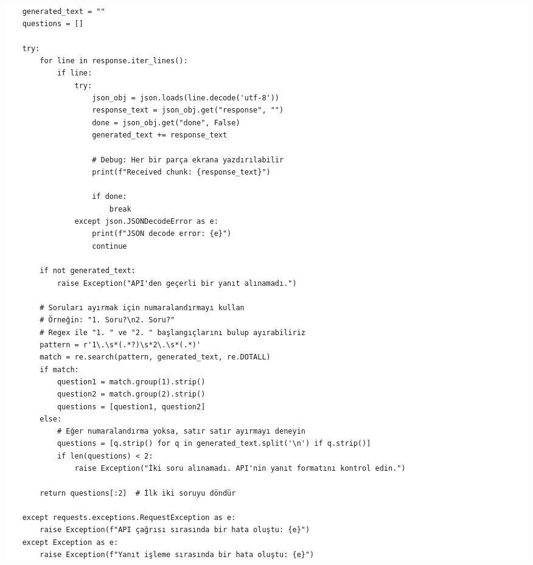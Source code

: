         generated_text = ""
        questions = []

        try:
            for line in response.iter_lines():
                if line:
                    try:
                        json_obj = json.loads(line.decode('utf-8'))
                        response_text = json_obj.get("response", "")
                        done = json_obj.get("done", False)
                        generated_text += response_text

                        # Debug: Her bir parça ekrana yazdırılabilir
                        print(f"Received chunk: {response_text}")

                        if done:
                            break
                    except json.JSONDecodeError as e:
                        print(f"JSON decode error: {e}")
                        continue

            if not generated_text:
                raise Exception("API'den geçerli bir yanıt alınamadı.")

            # Soruları ayırmak için numaralandırmayı kullan
            # Örneğin: "1. Soru?\n2. Soru?"
            # Regex ile "1. " ve "2. " başlangıçlarını bulup ayırabiliriz
            pattern = r'1\.\s*(.*?)\s*2\.\s*(.*)'
            match = re.search(pattern, generated_text, re.DOTALL)
            if match:
                question1 = match.group(1).strip()
                question2 = match.group(2).strip()
                questions = [question1, question2]
            else:
                # Eğer numaralandırma yoksa, satır satır ayırmayı deneyin
                questions = [q.strip() for q in generated_text.split('\n') if q.strip()]
                if len(questions) < 2:
                    raise Exception("İki soru alınamadı. API'nin yanıt formatını kontrol edin.")

            return questions[:2]  # İlk iki soruyu döndür

        except requests.exceptions.RequestException as e:
            raise Exception(f"API çağrısı sırasında bir hata oluştu: {e}")
        except Exception as e:
            raise Exception(f"Yanıt işleme sırasında bir hata oluştu: {e}")
